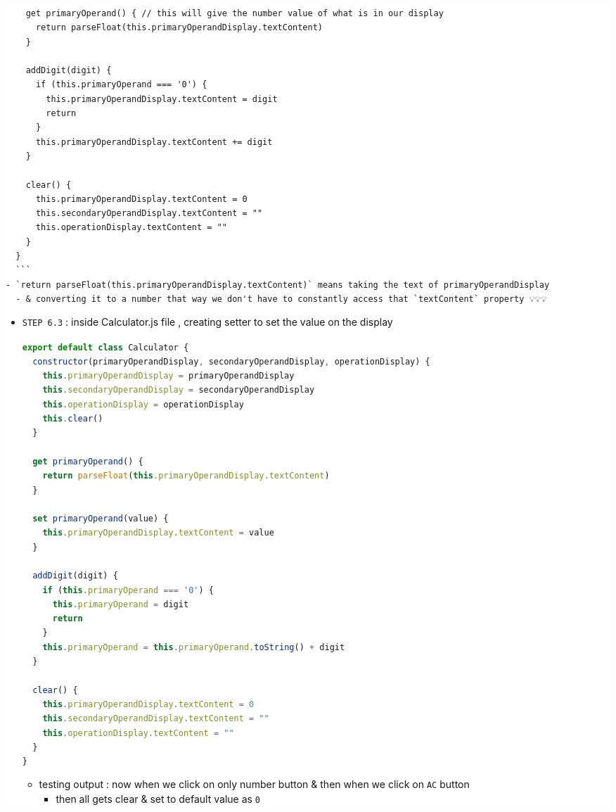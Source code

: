 
        get primaryOperand() { // this will give the number value of what is in our display
          return parseFloat(this.primaryOperandDisplay.textContent)
        }

        addDigit(digit) {
          if (this.primaryOperand === '0') {
            this.primaryOperandDisplay.textContent = digit 
            return 
          }
          this.primaryOperandDisplay.textContent += digit
        }

        clear() {
          this.primaryOperandDisplay.textContent = 0 
          this.secondaryOperandDisplay.textContent = ""
          this.operationDisplay.textContent = ""
        }
      }
      ```
    - `return parseFloat(this.primaryOperandDisplay.textContent)` means taking the text of primaryOperandDisplay
      - & converting it to a number that way we don't have to constantly access that `textContent` property 💡💡💡

  - `STEP 6.3` : inside Calculator.js file , creating setter to set the value on the display
      ```js
      export default class Calculator {
        constructor(primaryOperandDisplay, secondaryOperandDisplay, operationDisplay) {
          this.primaryOperandDisplay = primaryOperandDisplay
          this.secondaryOperandDisplay = secondaryOperandDisplay
          this.operationDisplay = operationDisplay
          this.clear() 
        }

        get primaryOperand() { 
          return parseFloat(this.primaryOperandDisplay.textContent)
        }

        set primaryOperand(value) {
          this.primaryOperandDisplay.textContent = value
        }

        addDigit(digit) {
          if (this.primaryOperand === '0') {
            this.primaryOperand = digit 
            return 
          }
          this.primaryOperand = this.primaryOperand.toString() + digit
        }

        clear() {
          this.primaryOperandDisplay.textContent = 0 
          this.secondaryOperandDisplay.textContent = ""
          this.operationDisplay.textContent = ""
        }
      }
      ```
    - testing output : now when we click on only number button & then when we click on `AC` button 
      - then all gets clear & set to default value as `0`
